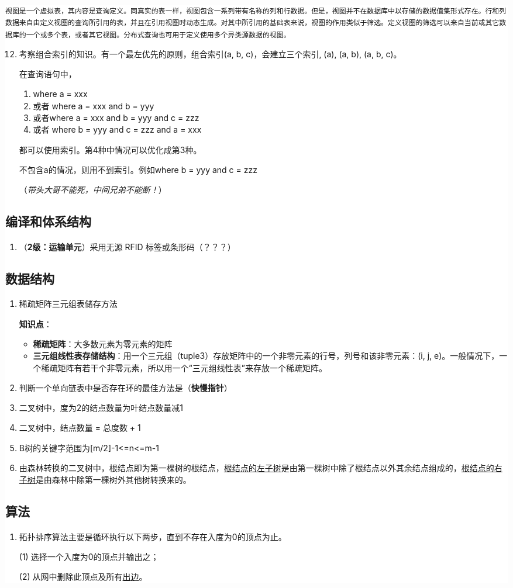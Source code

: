     视图是一个虚拟表，其内容是查询定义。同真实的表一样，视图包含一系列带有名称的列和行数据。但是，视图并不在数据库中以存储的数据值集形式存在。行和列数据来自由定义视图的查询所引用的表，并且在引用视图时动态生成。对其中所引用的基础表来说，视图的作用类似于筛选。定义视图的筛选可以来自当前或其它数据库的一个或多个表，或者其它视图。分布式查询也可用于定义使用多个异类源数据的视图。

12. 考察组合索引的知识。有一个最左优先的原则，组合索引(a, b, c)，会建立三个索引, (a), (a, b), (a, b, c)。

    在查询语句中，

    1. where a = xxx 
    2. 或者 where a = xxx and b = yyy
    3. 或者where a = xxx and b = yyy and c = zzz
    4. 或者 where b = yyy and c = zzz and a = xxx

    都可以使用索引。第4种中情况可以优化成第3种。

    不包含a的情况，则用不到索引。例如where b = yyy and c = zzz

    （*带头大哥不能死，中间兄弟不能断！*）



## 编译和体系结构

1. （**2级：运输单元**）采用无源 RFID 标签或条形码（？？？）



## 数据结构

1. 稀疏矩阵三元组表储存方法

   **知识点**：

   * **稀疏矩阵**：大多数元素为零元素的矩阵
   * **三元组线性表存储结构**：用一个三元组（tuple3）存放矩阵中的一个非零元素的行号，列号和该非零元素：(i, j, e)。一般情况下，一个稀疏矩阵有若干个非零元素，所以用一个“三元组线性表”来存放一个稀疏矩阵。
   
2. 判断一个单向链表中是否存在环的最佳方法是（**快慢指针**）

3. 二叉树中，度为2的结点数量为叶结点数量减1

4. 二叉树中，结点数量 = 总度数 + 1

5. B树的关键字范围为[m/2]-1<=n<=m-1

6. 由森林转换的二叉树中，根结点即为第一棵树的根结点，<u>根结点的左子树</u>是由第一棵树中除了根结点以外其余结点组成的，<u>根结点的右子树</u>是由森林中除第一棵树外其他树转换来的。



## 算法

1. 拓扑排序算法主要是循环执行以下两步，直到不存在入度为0的顶点为止。

   (1) 选择一个入度为0的顶点并输出之；

   (2) 从网中删除此顶点及所有[出边](http://baike.baidu.com/item/出边)。

